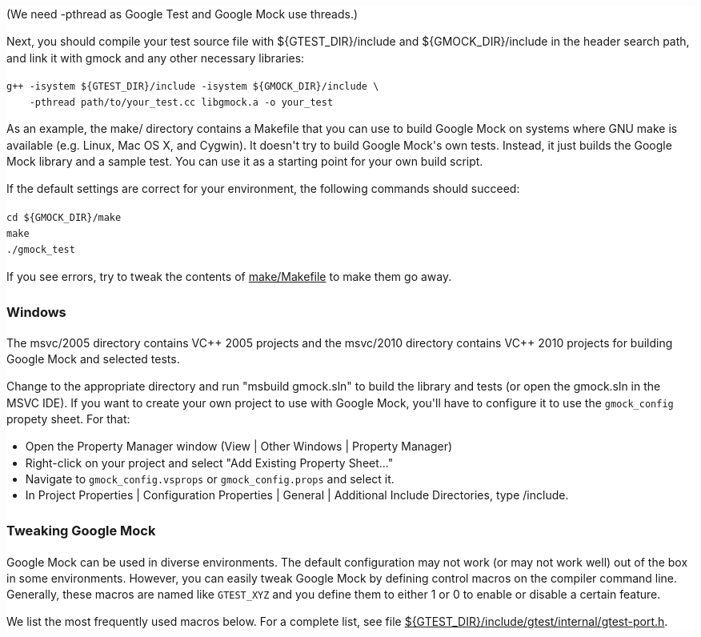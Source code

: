 (We need -pthread as Google Test and Google Mock use threads.)

Next, you should compile your test source file with ${GTEST\_DIR}/include and ${GMOCK\_DIR}/include in the header search
path, and link it with gmock and any other necessary libraries:

    g++ -isystem ${GTEST_DIR}/include -isystem ${GMOCK_DIR}/include \
        -pthread path/to/your_test.cc libgmock.a -o your_test

As an example, the make/ directory contains a Makefile that you can use to build Google Mock on systems where GNU make
is available
(e.g. Linux, Mac OS X, and Cygwin). It doesn't try to build Google Mock's own tests. Instead, it just builds the Google
Mock library and a sample test. You can use it as a starting point for your own build script.

If the default settings are correct for your environment, the following commands should succeed:

    cd ${GMOCK_DIR}/make
    make
    ./gmock_test

If you see errors, try to tweak the contents of
[make/Makefile](make/Makefile) to make them go away.

### Windows ###

The msvc/2005 directory contains VC++ 2005 projects and the msvc/2010 directory contains VC++ 2010 projects for building
Google Mock and selected tests.

Change to the appropriate directory and run "msbuild gmock.sln" to build the library and tests (or open the gmock.sln in
the MSVC IDE). If you want to create your own project to use with Google Mock, you'll have to configure it to use
the `gmock_config` propety sheet. For that:

* Open the Property Manager window (View | Other Windows | Property Manager)
* Right-click on your project and select "Add Existing Property Sheet..."
* Navigate to `gmock_config.vsprops` or `gmock_config.props` and select it.
* In Project Properties | Configuration Properties | General | Additional Include Directories,
  type <path to Google Mock>/include.

### Tweaking Google Mock ###

Google Mock can be used in diverse environments. The default configuration may not work (or may not work well) out of
the box in some environments. However, you can easily tweak Google Mock by defining control macros on the compiler
command line. Generally, these macros are named like `GTEST_XYZ` and you define them to either 1 or 0 to enable or
disable a certain feature.

We list the most frequently used macros below. For a complete list, see
file [${GTEST\_DIR}/include/gtest/internal/gtest-port.h](
../googletest/include/gtest/internal/gtest-port.h).
